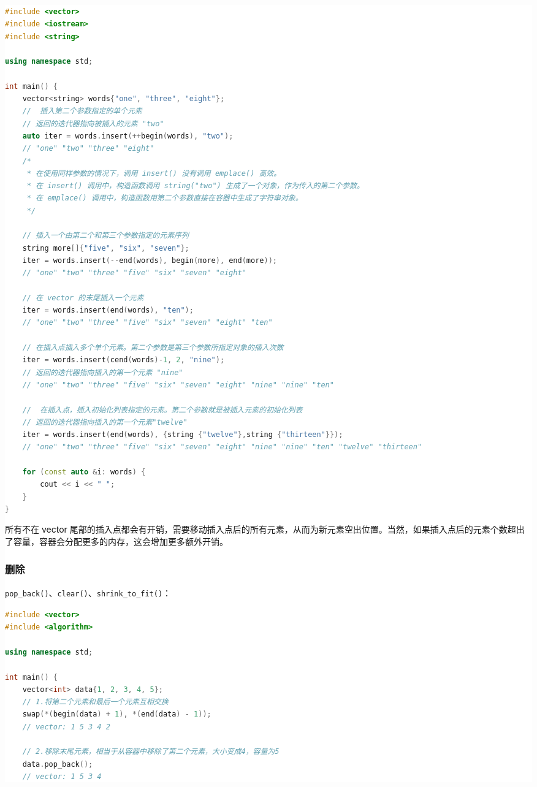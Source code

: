 ```c++
#include <vector>
#include <iostream>
#include <string>

using namespace std;

int main() {
    vector<string> words{"one", "three", "eight"};
    //  插入第二个参数指定的单个元素
    // 返回的迭代器指向被插入的元素 "two"
    auto iter = words.insert(++begin(words), "two");
    // "one" "two" "three" "eight"
    /*
     * 在使用同样参数的情况下，调用 insert() 没有调用 emplace() 高效。
     * 在 insert() 调用中，构造函数调用 string("two") 生成了一个对象，作为传入的第二个参数。
     * 在 emplace() 调用中，构造函数用第二个参数直接在容器中生成了字符串对象。
     */

    // 插入一个由第二个和第三个参数指定的元素序列
    string more[]{"five", "six", "seven"};
    iter = words.insert(--end(words), begin(more), end(more));
    // "one" "two" "three" "five" "six" "seven" "eight"

    // 在 vector 的末尾插入一个元素
    iter = words.insert(end(words), "ten");
    // "one" "two" "three" "five" "six" "seven" "eight" "ten"

    // 在插入点插入多个单个元素。第二个参数是第三个参数所指定对象的插入次数
    iter = words.insert(cend(words)-1, 2, "nine");
    // 返回的迭代器指向插入的第一个元素 "nine"
    // "one" "two" "three" "five" "six" "seven" "eight" "nine" "nine" "ten"

    //  在插入点，插入初始化列表指定的元素。第二个参数就是被插入元素的初始化列表
    // 返回的迭代器指向插入的第一个元素"twelve"
    iter = words.insert(end(words), {string {"twelve"},string {"thirteen"}});
    // "one" "two" "three" "five" "six" "seven" "eight" "nine" "nine" "ten" "twelve" "thirteen"

    for (const auto &i: words) {
        cout << i << " ";
    }
}
```

所有不在 vector 尾部的插入点都会有开销，需要移动插入点后的所有元素，从而为新元素空出位置。当然，如果插入点后的元素个数超出了容量，容器会分配更多的内存，这会增加更多额外开销。

### 删除

`pop_back()`、`clear()`、`shrink_to_fit()`：

```c++
#include <vector>
#include <algorithm>

using namespace std;

int main() {
    vector<int> data{1, 2, 3, 4, 5};
    // 1.将第二个元素和最后一个元素互相交换
    swap(*(begin(data) + 1), *(end(data) - 1));
    // vector: 1 5 3 4 2

    // 2.移除末尾元素，相当于从容器中移除了第二个元素，大小变成4，容量为5
    data.pop_back();
    // vector: 1 5 3 4
```